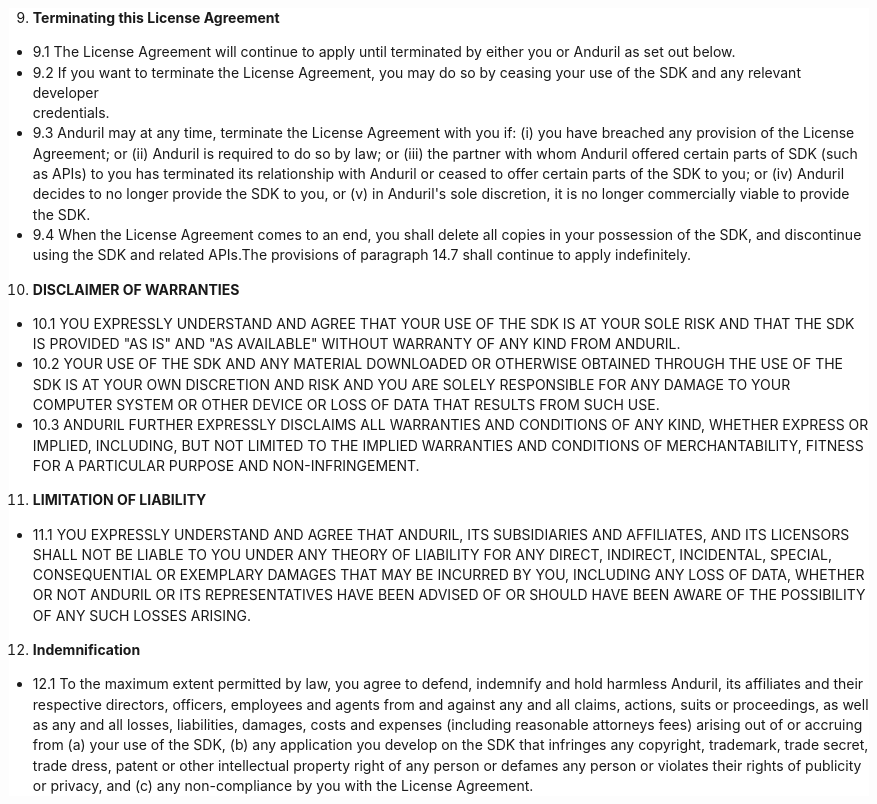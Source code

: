 9. **Terminating this License Agreement**
 
  - 9.1 The License Agreement will continue to apply until terminated by either you or Anduril as set out below.
  - 9.2  If  you  want  to  terminate  the  License  Agreement,  you  may  do  so  by  ceasing  your  use  of  the  SDK  and  any  relevant  developer  
credentials.  
  - 9.3 Anduril may at any time, terminate the License Agreement with you if: (i) you have breached any provision of the License Agreement; 
or (ii) Anduril is required to do so by law; or (iii) the partner with whom Anduril offered certain parts of SDK (such as APIs) to you has 
terminated its relationship with Anduril or ceased to offer certain parts of the SDK to you; or (iv) Anduril decides to no longer provide the 
SDK to you, or (v) in Anduril's sole discretion, it is no longer commercially viable to provide the SDK.  
  - 9.4 When the License Agreement comes to an end, you shall delete all copies in your possession of the SDK, and discontinue using the 
SDK and related APIs.The provisions of paragraph 14.7 shall continue to apply indefinitely.  

10. **DISCLAIMER OF WARRANTIES**
 
  - 10.1 YOU EXPRESSLY UNDERSTAND AND AGREE THAT YOUR USE OF THE SDK IS AT YOUR SOLE RISK AND THAT THE SDK 
IS PROVIDED "AS IS" AND "AS AVAILABLE" WITHOUT WARRANTY OF ANY KIND FROM ANDURIL.  
  - 10.2 YOUR USE OF THE SDK AND ANY MATERIAL DOWNLOADED OR OTHERWISE OBTAINED THROUGH THE USE OF THE 
SDK IS AT YOUR OWN DISCRETION AND RISK AND YOU ARE SOLELY RESPONSIBLE FOR ANY DAMAGE TO YOUR COMPUTER 
SYSTEM OR OTHER DEVICE OR LOSS OF DATA THAT RESULTS FROM SUCH USE.  
  - 10.3 ANDURIL FURTHER EXPRESSLY DISCLAIMS ALL WARRANTIES AND CONDITIONS OF ANY KIND, WHETHER EXPRESS OR 
IMPLIED, INCLUDING, BUT NOT LIMITED TO THE IMPLIED WARRANTIES AND CONDITIONS OF MERCHANTABILITY, FITNESS 
FOR A PARTICULAR PURPOSE AND NON-INFRINGEMENT.  

11. **LIMITATION OF LIABILITY**
 
  - 11.1 YOU EXPRESSLY UNDERSTAND AND AGREE THAT ANDURIL, ITS SUBSIDIARIES AND AFFILIATES, AND ITS LICENSORS 
SHALL  NOT  BE  LIABLE  TO  YOU  UNDER  ANY  THEORY  OF  LIABILITY  FOR  ANY  DIRECT,  INDIRECT,  INCIDENTAL,  SPECIAL,  
CONSEQUENTIAL OR EXEMPLARY DAMAGES THAT MAY BE INCURRED BY YOU, INCLUDING ANY LOSS OF DATA, WHETHER 
OR NOT ANDURIL OR ITS REPRESENTATIVES HAVE BEEN ADVISED OF OR SHOULD HAVE BEEN AWARE OF THE POSSIBILITY 
OF ANY SUCH LOSSES ARISING.  

12. **Indemnification**

  - 12.1 To the maximum extent permitted by law, you agree to defend, indemnify and hold harmless Anduril, its affiliates and their respective 
directors, officers, employees and agents from and against any and all claims, actions, suits or proceedings, as well as any and all losses, 
liabilities, damages, costs and expenses (including reasonable attorneys fees) arising out of or accruing from (a) your use of the SDK, 
(b) any application you develop on the SDK that infringes any copyright, trademark, trade secret, trade dress, patent or other intellectual 
property right of any person or defames any person or violates their rights of publicity or privacy, and (c) any non-compliance by you with 
the License Agreement.  
